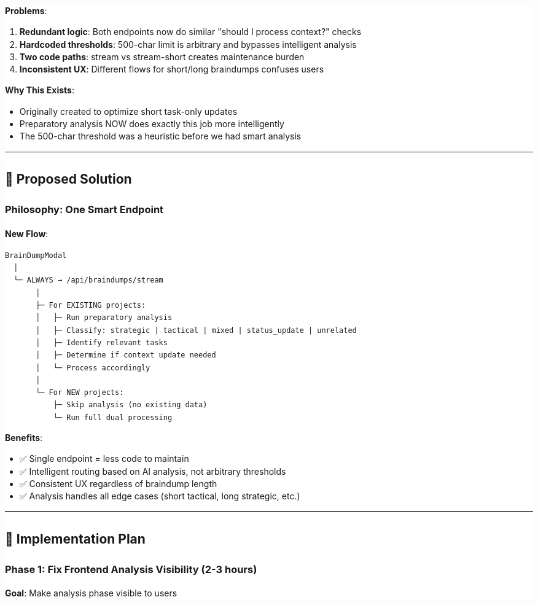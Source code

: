 **Problems**:

1. **Redundant logic**: Both endpoints now do similar "should I process context?" checks
2. **Hardcoded thresholds**: 500-char limit is arbitrary and bypasses intelligent analysis
3. **Two code paths**: stream vs stream-short creates maintenance burden
4. **Inconsistent UX**: Different flows for short/long braindumps confuses users

**Why This Exists**:

- Originally created to optimize short task-only updates
- Preparatory analysis NOW does exactly this job more intelligently
- The 500-char threshold was a heuristic before we had smart analysis

---

## 🚀 **Proposed Solution**

### **Philosophy**: One Smart Endpoint

**New Flow**:

```
BrainDumpModal
  │
  └─ ALWAYS → /api/braindumps/stream
       │
       ├─ For EXISTING projects:
       │   ├─ Run preparatory analysis
       │   ├─ Classify: strategic | tactical | mixed | status_update | unrelated
       │   ├─ Identify relevant tasks
       │   ├─ Determine if context update needed
       │   └─ Process accordingly
       │
       └─ For NEW projects:
           ├─ Skip analysis (no existing data)
           └─ Run full dual processing
```

**Benefits**:

- ✅ Single endpoint = less code to maintain
- ✅ Intelligent routing based on AI analysis, not arbitrary thresholds
- ✅ Consistent UX regardless of braindump length
- ✅ Analysis handles all edge cases (short tactical, long strategic, etc.)

---

## 📝 **Implementation Plan**

### **Phase 1: Fix Frontend Analysis Visibility** (2-3 hours)

**Goal**: Make analysis phase visible to users
